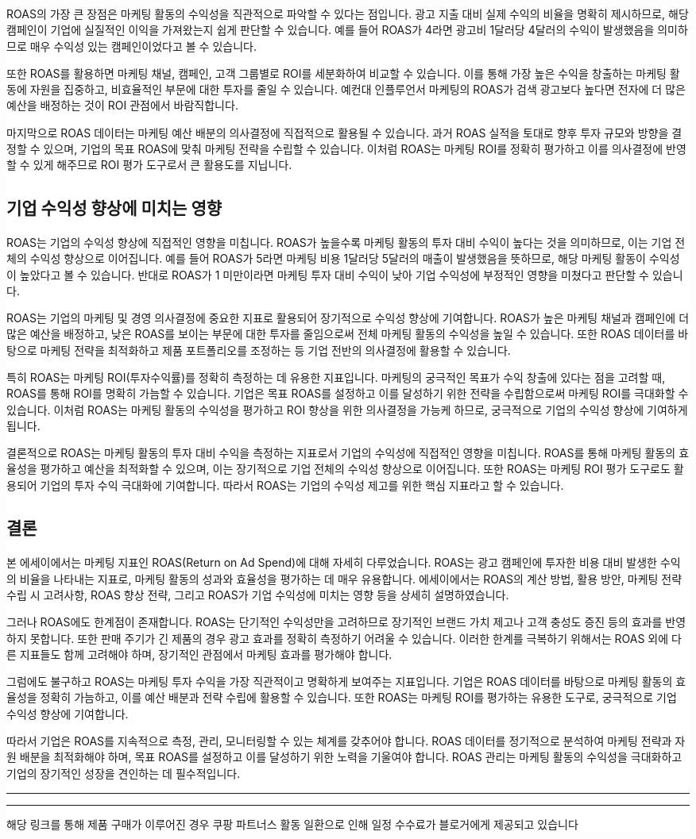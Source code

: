 ROAS의 가장 큰 장점은 마케팅 활동의 수익성을 직관적으로 파악할 수 있다는 점입니다. 광고 지출 대비 실제 수익의 비율을 명확히 제시하므로, 해당 캠페인이 기업에 실질적인 이익을 가져왔는지 쉽게 판단할 수 있습니다. 예를 들어 ROAS가 4라면 광고비 1달러당 4달러의 수익이 발생했음을 의미하므로 매우 수익성 있는 캠페인이었다고 볼 수 있습니다.

또한 ROAS를 활용하면 마케팅 채널, 캠페인, 고객 그룹별로 ROI를 세분화하여 비교할 수 있습니다. 이를 통해 가장 높은 수익을 창출하는 마케팅 활동에 자원을 집중하고, 비효율적인 부문에 대한 투자를 줄일 수 있습니다. 예컨대 인플루언서 마케팅의 ROAS가 검색 광고보다 높다면 전자에 더 많은 예산을 배정하는 것이 ROI 관점에서 바람직합니다.

마지막으로 ROAS 데이터는 마케팅 예산 배분의 의사결정에 직접적으로 활용될 수 있습니다. 과거 ROAS 실적을 토대로 향후 투자 규모와 방향을 결정할 수 있으며, 기업의 목표 ROAS에 맞춰 마케팅 전략을 수립할 수 있습니다. 이처럼 ROAS는 마케팅 ROI를 정확히 평가하고 이를 의사결정에 반영할 수 있게 해주므로 ROI 평가 도구로서 큰 활용도를 지닙니다.

기업 수익성 향상에 미치는 영향
-----------------

ROAS는 기업의 수익성 향상에 직접적인 영향을 미칩니다. ROAS가 높을수록 마케팅 활동의 투자 대비 수익이 높다는 것을 의미하므로, 이는 기업 전체의 수익성 향상으로 이어집니다. 예를 들어 ROAS가 5라면 마케팅 비용 1달러당 5달러의 매출이 발생했음을 뜻하므로, 해당 마케팅 활동이 수익성이 높았다고 볼 수 있습니다. 반대로 ROAS가 1 미만이라면 마케팅 투자 대비 수익이 낮아 기업 수익성에 부정적인 영향을 미쳤다고 판단할 수 있습니다.

ROAS는 기업의 마케팅 및 경영 의사결정에 중요한 지표로 활용되어 장기적으로 수익성 향상에 기여합니다. ROAS가 높은 마케팅 채널과 캠페인에 더 많은 예산을 배정하고, 낮은 ROAS를 보이는 부문에 대한 투자를 줄임으로써 전체 마케팅 활동의 수익성을 높일 수 있습니다. 또한 ROAS 데이터를 바탕으로 마케팅 전략을 최적화하고 제품 포트폴리오를 조정하는 등 기업 전반의 의사결정에 활용할 수 있습니다.

특히 ROAS는 마케팅 ROI(투자수익률)를 정확히 측정하는 데 유용한 지표입니다. 마케팅의 궁극적인 목표가 수익 창출에 있다는 점을 고려할 때, ROAS를 통해 ROI를 명확히 가늠할 수 있습니다. 기업은 목표 ROAS를 설정하고 이를 달성하기 위한 전략을 수립함으로써 마케팅 ROI를 극대화할 수 있습니다. 이처럼 ROAS는 마케팅 활동의 수익성을 평가하고 ROI 향상을 위한 의사결정을 가능케 하므로, 궁극적으로 기업의 수익성 향상에 기여하게 됩니다.

결론적으로 ROAS는 마케팅 활동의 투자 대비 수익을 측정하는 지표로서 기업의 수익성에 직접적인 영향을 미칩니다. ROAS를 통해 마케팅 활동의 효율성을 평가하고 예산을 최적화할 수 있으며, 이는 장기적으로 기업 전체의 수익성 향상으로 이어집니다. 또한 ROAS는 마케팅 ROI 평가 도구로도 활용되어 기업의 투자 수익 극대화에 기여합니다. 따라서 ROAS는 기업의 수익성 제고를 위한 핵심 지표라고 할 수 있습니다.

결론
--

본 에세이에서는 마케팅 지표인 ROAS(Return on Ad Spend)에 대해 자세히 다루었습니다. ROAS는 광고 캠페인에 투자한 비용 대비 발생한 수익의 비율을 나타내는 지표로, 마케팅 활동의 성과와 효율성을 평가하는 데 매우 유용합니다. 에세이에서는 ROAS의 계산 방법, 활용 방안, 마케팅 전략 수립 시 고려사항, ROAS 향상 전략, 그리고 ROAS가 기업 수익성에 미치는 영향 등을 상세히 설명하였습니다.

그러나 ROAS에도 한계점이 존재합니다. ROAS는 단기적인 수익성만을 고려하므로 장기적인 브랜드 가치 제고나 고객 충성도 증진 등의 효과를 반영하지 못합니다. 또한 판매 주기가 긴 제품의 경우 광고 효과를 정확히 측정하기 어려울 수 있습니다. 이러한 한계를 극복하기 위해서는 ROAS 외에 다른 지표들도 함께 고려해야 하며, 장기적인 관점에서 마케팅 효과를 평가해야 합니다.

그럼에도 불구하고 ROAS는 마케팅 투자 수익을 가장 직관적이고 명확하게 보여주는 지표입니다. 기업은 ROAS 데이터를 바탕으로 마케팅 활동의 효율성을 정확히 가늠하고, 이를 예산 배분과 전략 수립에 활용할 수 있습니다. 또한 ROAS는 마케팅 ROI를 평가하는 유용한 도구로, 궁극적으로 기업 수익성 향상에 기여합니다.

따라서 기업은 ROAS를 지속적으로 측정, 관리, 모니터링할 수 있는 체계를 갖추어야 합니다. ROAS 데이터를 정기적으로 분석하여 마케팅 전략과 자원 배분을 최적화해야 하며, 목표 ROAS를 설정하고 이를 달성하기 위한 노력을 기울여야 합니다. ROAS 관리는 마케팅 활동의 수익성을 극대화하고 기업의 장기적인 성장을 견인하는 데 필수적입니다.

---
---

<iframe src="https://ads-partners.coupang.com/widgets.html?id=807239&template=carousel&trackingCode=AF3190673&subId=&width=680&height=140&tsource=" style="width:100%" height="140" frameborder="0" scrolling="no" referrerpolicy="unsafe-url" browsingtopics></iframe>
해당 링크를 통해 제품 구매가 이루어진 경우 쿠팡 파트너스 활동 일환으로 인해 일정 수수료가 블로거에게 제공되고 있습니다

